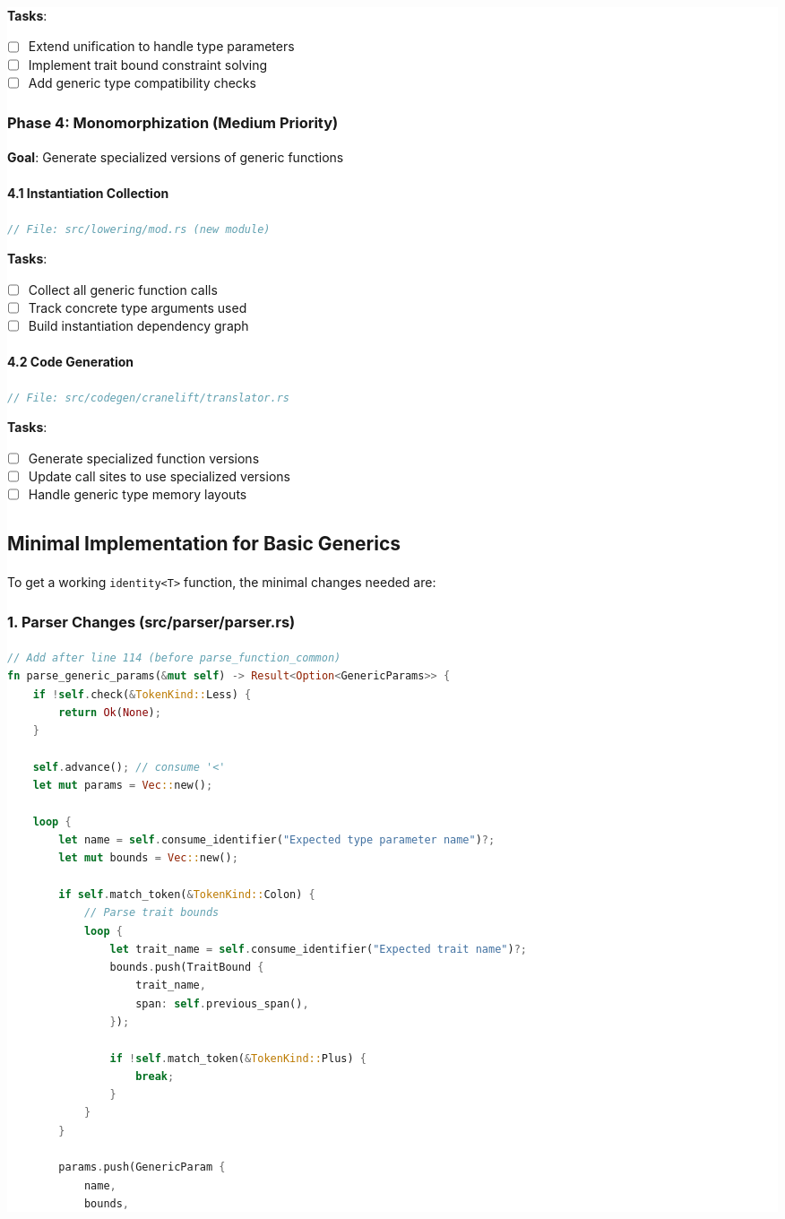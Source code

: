 **Tasks**:
- [ ] Extend unification to handle type parameters
- [ ] Implement trait bound constraint solving
- [ ] Add generic type compatibility checks

### Phase 4: Monomorphization (Medium Priority)
**Goal**: Generate specialized versions of generic functions

#### 4.1 Instantiation Collection
```rust
// File: src/lowering/mod.rs (new module)
```

**Tasks**:
- [ ] Collect all generic function calls
- [ ] Track concrete type arguments used
- [ ] Build instantiation dependency graph

#### 4.2 Code Generation
```rust
// File: src/codegen/cranelift/translator.rs
```

**Tasks**:
- [ ] Generate specialized function versions
- [ ] Update call sites to use specialized versions
- [ ] Handle generic type memory layouts

## Minimal Implementation for Basic Generics

To get a working `identity<T>` function, the minimal changes needed are:

### 1. Parser Changes (src/parser/parser.rs)
```rust
// Add after line 114 (before parse_function_common)
fn parse_generic_params(&mut self) -> Result<Option<GenericParams>> {
    if !self.check(&TokenKind::Less) {
        return Ok(None);
    }
    
    self.advance(); // consume '<'
    let mut params = Vec::new();
    
    loop {
        let name = self.consume_identifier("Expected type parameter name")?;
        let mut bounds = Vec::new();
        
        if self.match_token(&TokenKind::Colon) {
            // Parse trait bounds
            loop {
                let trait_name = self.consume_identifier("Expected trait name")?;
                bounds.push(TraitBound {
                    trait_name,
                    span: self.previous_span(),
                });
                
                if !self.match_token(&TokenKind::Plus) {
                    break;
                }
            }
        }
        
        params.push(GenericParam {
            name,
            bounds,
```